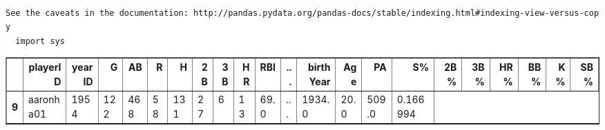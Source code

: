    See the caveats in the documentation: http://pandas.pydata.org/pandas-docs/stable/indexing.html#indexing-view-versus-copy
      import sys
    




<div>
<style scoped>
    .dataframe tbody tr th:only-of-type {
        vertical-align: middle;
    }

    .dataframe tbody tr th {
        vertical-align: top;
    }

    .dataframe thead th {
        text-align: right;
    }
</style>
<table border="1" class="dataframe">
  <thead>
    <tr style="text-align: right;">
      <th></th>
      <th>playerID</th>
      <th>yearID</th>
      <th>G</th>
      <th>AB</th>
      <th>R</th>
      <th>H</th>
      <th>2B</th>
      <th>3B</th>
      <th>HR</th>
      <th>RBI</th>
      <th>...</th>
      <th>birthYear</th>
      <th>Age</th>
      <th>PA</th>
      <th>S%</th>
      <th>2B%</th>
      <th>3B%</th>
      <th>HR%</th>
      <th>BB%</th>
      <th>K%</th>
      <th>SB%</th>
    </tr>
  </thead>
  <tbody>
    <tr>
      <th>9</th>
      <td>aaronha01</td>
      <td>1954</td>
      <td>122</td>
      <td>468</td>
      <td>58</td>
      <td>131</td>
      <td>27</td>
      <td>6</td>
      <td>13</td>
      <td>69.0</td>
      <td>...</td>
      <td>1934.0</td>
      <td>20.0</td>
      <td>509.0</td>
      <td>0.166994</td>